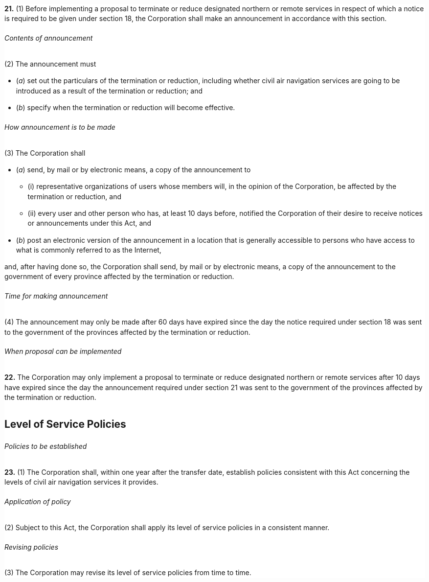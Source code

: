 **21.** (1) Before implementing a proposal to terminate or reduce designated northern or remote services in respect of which a notice is required to be given under section 18, the Corporation shall make an announcement in accordance with this section.

###### Contents of announcement

(2) The announcement must

  * (_a_) set out the particulars of the termination or reduction, including whether civil air navigation services are going to be introduced as a result of the termination or reduction; and

  * (_b_) specify when the termination or reduction will become effective.

###### How announcement is to be made

(3) The Corporation shall

  * (_a_) send, by mail or by electronic means, a copy of the announcement to

    * (i) representative organizations of users whose members will, in the opinion of the Corporation, be affected by the termination or reduction, and

    * (ii) every user and other person who has, at least 10 days before, notified the Corporation of their desire to receive notices or announcements under this Act, and

  * (_b_) post an electronic version of the announcement in a location that is generally accessible to persons who have access to what is commonly referred to as the Internet,

and, after having done so, the Corporation shall send, by mail or by electronic means, a copy of the announcement to the government of every province affected by the termination or reduction.

###### Time for making announcement

(4) The announcement may only be made after 60 days have expired since the day the notice required under section 18 was sent to the government of the provinces affected by the termination or reduction.

###### When proposal can be implemented

**22.** The Corporation may only implement a proposal to terminate or reduce designated northern or remote services after 10 days have expired since the day the announcement required under section 21 was sent to the government of the provinces affected by the termination or reduction.

## Level of Service Policies

###### Policies to be established

**23.** (1) The Corporation shall, within one year after the transfer date, establish policies consistent with this Act concerning the levels of civil air navigation services it provides.

###### Application of policy

(2) Subject to this Act, the Corporation shall apply its level of service policies in a consistent manner.

###### Revising policies

(3) The Corporation may revise its level of service policies from time to time.
